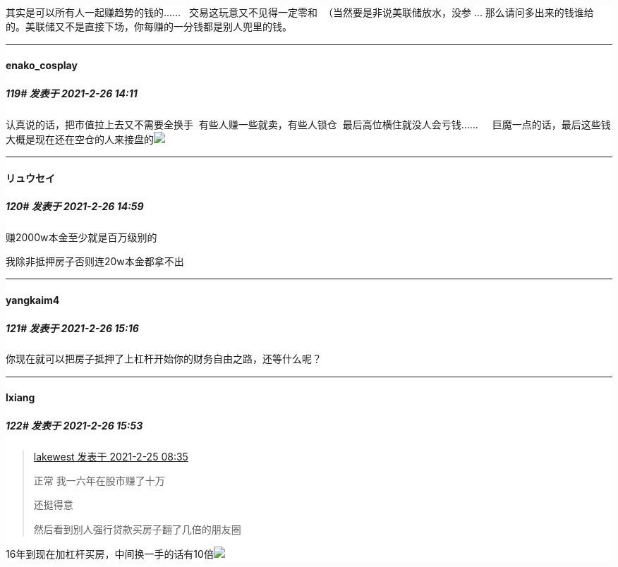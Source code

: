 其实是可以所有人一起赚趋势的钱的……   交易这玩意又不见得一定零和  （当然要是非说美联储放水，没参 ...</blockquote>
那么请问多出来的钱谁给的。美联储又不是直接下场，你每赚的一分钱都是别人兜里的钱。


-----

####  enako_cosplay  
##### 119#       发表于 2021-2-26 14:11


认真说的话，把市值拉上去又不需要全换手  有些人赚一些就卖，有些人锁仓  最后高位横住就没人会亏钱……     巨魔一点的话，最后这些钱大概是现在还在空仓的人来接盘的<img src="https://static.saraba1st.com/image/smiley/face2017/053.png" referrerpolicy="no-referrer">  


-----

####  リュウセイ  
##### 120#       发表于 2021-2-26 14:59


赚2000w本金至少就是百万级别的

我除非抵押房子否则连20w本金都拿不出


-----

####  yangkaim4  
##### 121#       发表于 2021-2-26 15:16


你现在就可以把房子抵押了上杠杆开始你的财务自由之路，还等什么呢？


-----

####  lxiang  
##### 122#       发表于 2021-2-26 15:53


<blockquote><a href="httphttps://bbs.saraba1st.com/2b/forum.php?mod=redirect&amp;goto=findpost&amp;pid=50433478&amp;ptid=1989603" target="_blank">lakewest 发表于 2021-2-25 08:35</a>

正常 我一六年在股市赚了十万

还挺得意

然后看到别人强行贷款买房子翻了几倍的朋友圈</blockquote>
16年到现在加杠杆买房，中间换一手的话有10倍<img src="https://static.saraba1st.com/image/smiley/face2017/001.png" referrerpolicy="no-referrer">


                                             